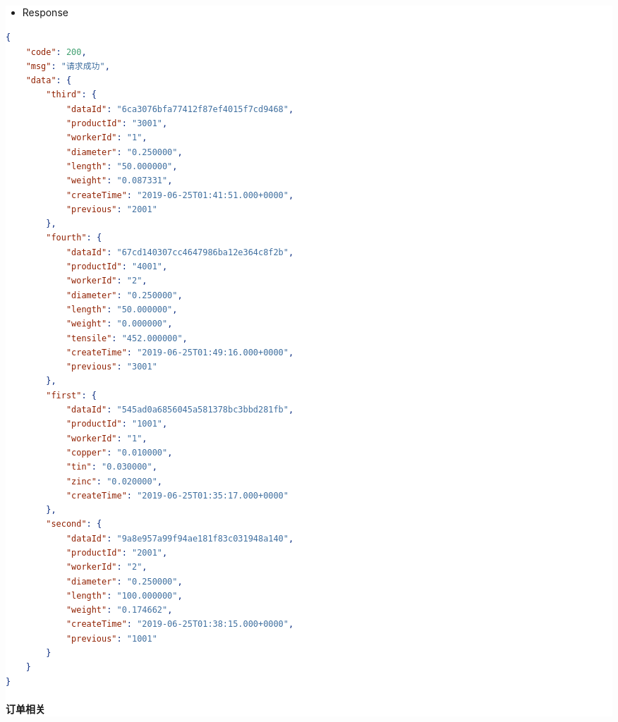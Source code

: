   - Response

  ```json
  {
      "code": 200,
      "msg": "请求成功",
      "data": {
          "third": {
              "dataId": "6ca3076bfa77412f87ef4015f7cd9468",
              "productId": "3001",
              "workerId": "1",
              "diameter": "0.250000",
              "length": "50.000000",
              "weight": "0.087331",
              "createTime": "2019-06-25T01:41:51.000+0000",
              "previous": "2001"
          },
          "fourth": {
              "dataId": "67cd140307cc4647986ba12e364c8f2b",
              "productId": "4001",
              "workerId": "2",
              "diameter": "0.250000",
              "length": "50.000000",
              "weight": "0.000000",
              "tensile": "452.000000",
              "createTime": "2019-06-25T01:49:16.000+0000",
              "previous": "3001"
          },
          "first": {
              "dataId": "545ad0a6856045a581378bc3bbd281fb",
              "productId": "1001",
              "workerId": "1",
              "copper": "0.010000",
              "tin": "0.030000",
              "zinc": "0.020000",
              "createTime": "2019-06-25T01:35:17.000+0000"
          },
          "second": {
              "dataId": "9a8e957a99f94ae181f83c031948a140",
              "productId": "2001",
              "workerId": "2",
              "diameter": "0.250000",
              "length": "100.000000",
              "weight": "0.174662",
              "createTime": "2019-06-25T01:38:15.000+0000",
              "previous": "1001"
          }
      }
  }
  ```

#### 订单相关
